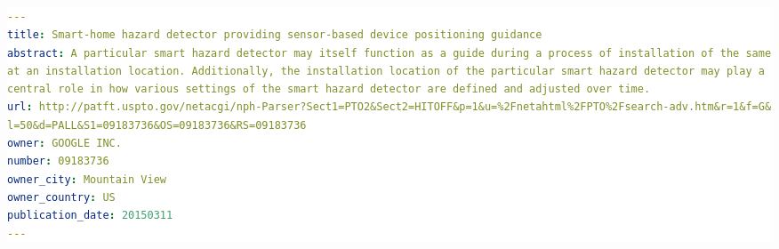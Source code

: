 ```yaml
---
title: Smart-home hazard detector providing sensor-based device positioning guidance
abstract: A particular smart hazard detector may itself function as a guide during a process of installation of the same at an installation location. Additionally, the installation location of the particular smart hazard detector may play a central role in how various settings of the smart hazard detector are defined and adjusted over time.
url: http://patft.uspto.gov/netacgi/nph-Parser?Sect1=PTO2&Sect2=HITOFF&p=1&u=%2Fnetahtml%2FPTO%2Fsearch-adv.htm&r=1&f=G&l=50&d=PALL&S1=09183736&OS=09183736&RS=09183736
owner: GOOGLE INC.
number: 09183736
owner_city: Mountain View
owner_country: US
publication_date: 20150311
---
```

